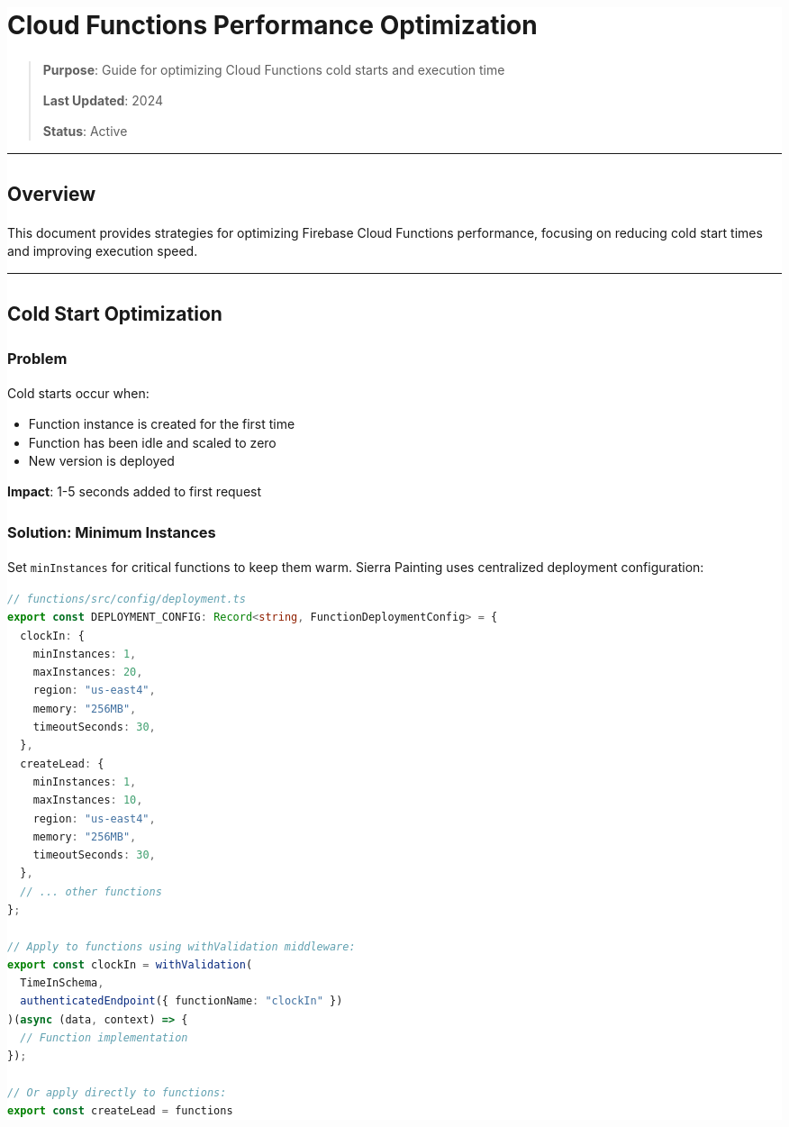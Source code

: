 # Cloud Functions Performance Optimization

> **Purpose**: Guide for optimizing Cloud Functions cold starts and execution time
>
> **Last Updated**: 2024
>
> **Status**: Active

---

## Overview

This document provides strategies for optimizing Firebase Cloud Functions performance, focusing on
reducing cold start times and improving execution speed.

---

## Cold Start Optimization

### Problem

Cold starts occur when:

- Function instance is created for the first time
- Function has been idle and scaled to zero
- New version is deployed

**Impact**: 1-5 seconds added to first request

### Solution: Minimum Instances

Set `minInstances` for critical functions to keep them warm. Sierra Painting uses centralized
deployment configuration:

```typescript
// functions/src/config/deployment.ts
export const DEPLOYMENT_CONFIG: Record<string, FunctionDeploymentConfig> = {
  clockIn: {
    minInstances: 1,
    maxInstances: 20,
    region: "us-east4",
    memory: "256MB",
    timeoutSeconds: 30,
  },
  createLead: {
    minInstances: 1,
    maxInstances: 10,
    region: "us-east4",
    memory: "256MB",
    timeoutSeconds: 30,
  },
  // ... other functions
};

// Apply to functions using withValidation middleware:
export const clockIn = withValidation(
  TimeInSchema,
  authenticatedEndpoint({ functionName: "clockIn" })
)(async (data, context) => {
  // Function implementation
});

// Or apply directly to functions:
export const createLead = functions
```